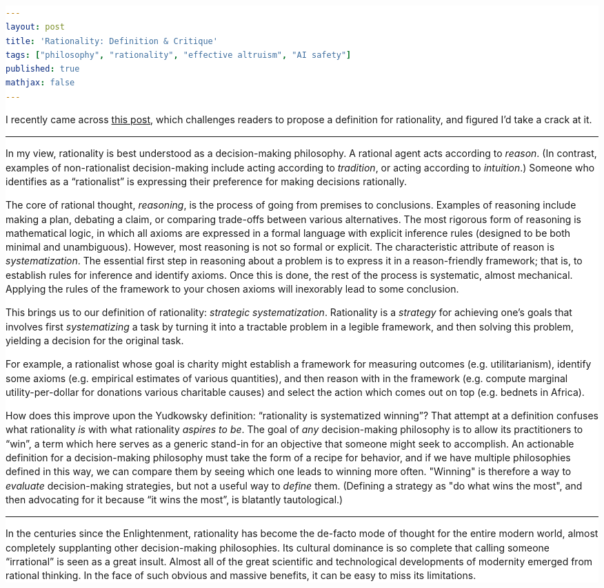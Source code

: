 ```yaml
---
layout: post
title: 'Rationality: Definition & Critique'
tags: ["philosophy", "rationality", "effective altruism", "AI safety"]
published: true
mathjax: false
---
```


I recently came across [this post](https://www.thelastrationalist.com/rationality-is-not-systematized-winning.html), which challenges readers to propose a definition for rationality, and figured I’d take a crack at it.

---

In my view, rationality is best understood as a decision-making philosophy. A rational agent acts according to *reason*. (In contrast, examples of non-rationalist decision-making include acting according to *tradition*, or acting according to *intuition*.) Someone who identifies as a “rationalist” is expressing their preference for making decisions rationally.

The core of rational thought, *reasoning*, is the process of going from premises to conclusions. Examples of reasoning include making a plan, debating a claim, or comparing trade-offs between various alternatives. The most rigorous form of reasoning is mathematical logic, in which all axioms are expressed in a formal language with explicit inference rules (designed to be both minimal and unambiguous). However, most reasoning is not so formal or explicit. The characteristic attribute of reason is *systematization*. The essential first step in reasoning about a problem is to express it in a reason-friendly framework; that is, to establish rules for inference and identify axioms. Once this is done, the rest of the process is systematic, almost mechanical. Applying the rules of the framework to your chosen axioms will inexorably lead to some conclusion.

This brings us to our definition of rationality: *strategic systematization*. Rationality is a *strategy* for achieving one’s goals that involves first *systematizing* a task by turning it into a tractable problem in a legible framework, and then solving this problem, yielding a decision for the original task.

For example, a rationalist whose goal is charity might establish a framework for measuring outcomes (e.g. utilitarianism), identify some axioms (e.g. empirical estimates of various quantities), and then reason with in the framework (e.g. compute marginal utility-per-dollar for donations various charitable causes) and select the action which comes out on top (e.g. bednets in Africa).

How does this improve upon the Yudkowsky definition: “rationality is systematized winning”? That attempt at a definition confuses what rationality *is* with what rationality *aspires to be*. The goal of *any* decision-making philosophy is to allow its practitioners to “win”, a term which here serves as a generic stand-in for an objective that someone might seek to accomplish. An actionable definition for a decision-making philosophy must take the form of a recipe for behavior, and if we have multiple philosophies defined in this way, we can compare them by seeing which one leads to winning more often. "Winning" is therefore a way to *evaluate* decision-making strategies, but not a useful way to *define* them. (Defining a strategy as "do what wins the most", and then advocating for it because “it wins the most”, is blatantly tautological.)

---

In the centuries since the Enlightenment, rationality has become the de-facto mode of thought for the entire modern world, almost completely supplanting other decision-making philosophies. Its cultural dominance is so complete that calling someone “irrational” is seen as a great insult. Almost all of the great scientific and technological developments of modernity emerged from rational thinking. In the face of such obvious and massive benefits, it can be easy to miss its limitations.


[^0]: Indeed, [subsequent interviews](https://www.vox.com/future-perfect/23462333/sam-bankman-fried-ftx-cryptocurrency-effective-altruism-crypto-bahamas-philanthropy) give the impression that much of his supposed rationality may indeed have been artificially crafted for his public persona.